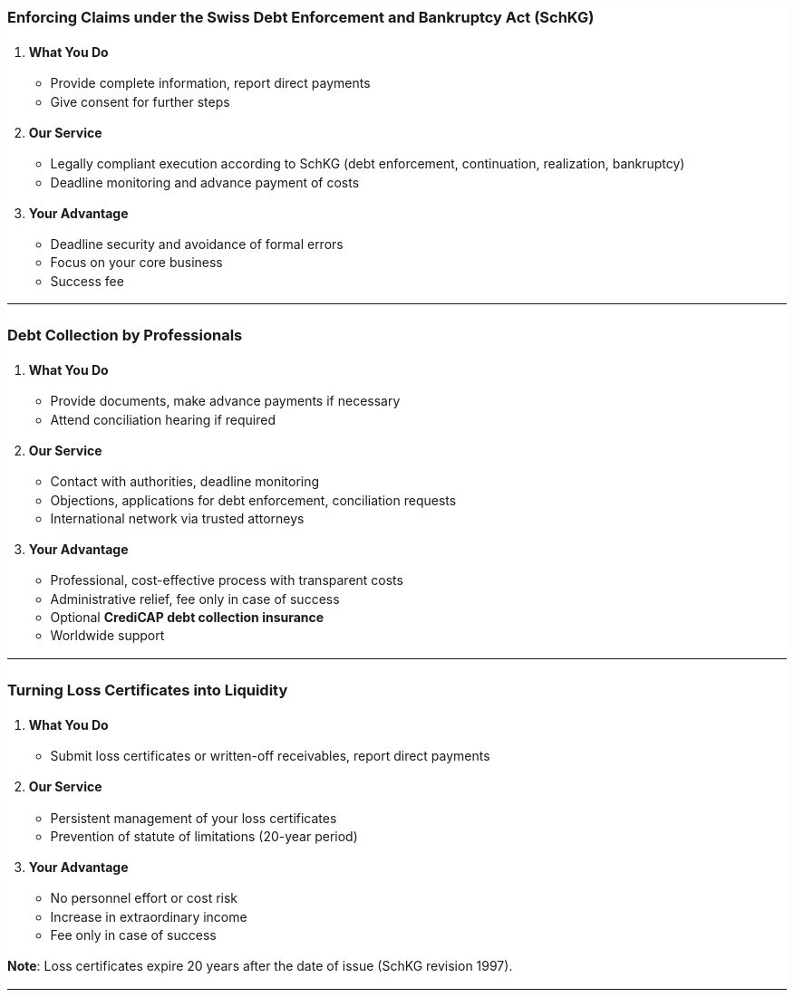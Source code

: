 
### Enforcing Claims under the Swiss Debt Enforcement and Bankruptcy Act (SchKG)

1. **What You Do**  
   - Provide complete information, report direct payments  
   - Give consent for further steps  

2. **Our Service**  
   - Legally compliant execution according to SchKG (debt enforcement, continuation, realization, bankruptcy)  
   - Deadline monitoring and advance payment of costs  

3. **Your Advantage**  
   - Deadline security and avoidance of formal errors  
   - Focus on your core business  
   - Success fee  

---

### Debt Collection by Professionals

1. **What You Do**  
   - Provide documents, make advance payments if necessary  
   - Attend conciliation hearing if required  

2. **Our Service**  
   - Contact with authorities, deadline monitoring  
   - Objections, applications for debt enforcement, conciliation requests  
   - International network via trusted attorneys  

3. **Your Advantage**  
   - Professional, cost-effective process with transparent costs  
   - Administrative relief, fee only in case of success  
   - Optional **CrediCAP debt collection insurance**  
   - Worldwide support  

---

### Turning Loss Certificates into Liquidity

1. **What You Do**  
   - Submit loss certificates or written-off receivables, report direct payments  

2. **Our Service**  
   - Persistent management of your loss certificates  
   - Prevention of statute of limitations (20-year period)  

3. **Your Advantage**  
   - No personnel effort or cost risk  
   - Increase in extraordinary income  
   - Fee only in case of success  

**Note**: Loss certificates expire 20 years after the date of issue (SchKG revision 1997).  

---
